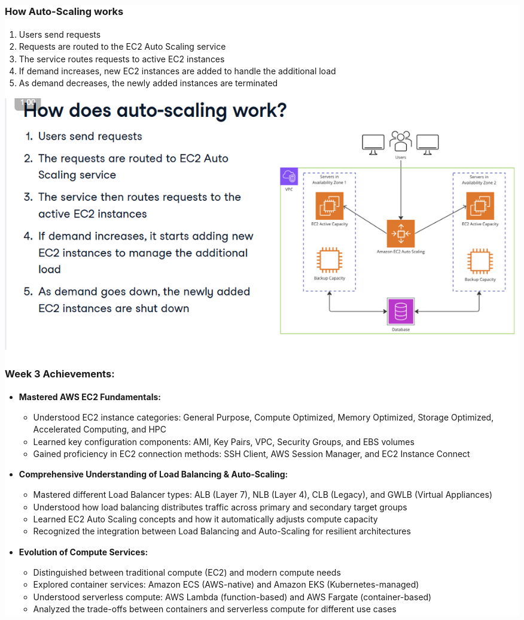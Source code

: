 
### How Auto-Scaling works

1. Users send requests
2. Requests are routed to the EC2 Auto Scaling service
3. The service routes requests to active EC2 instances
4. If demand increases, new EC2 instances are added to handle the additional load
5. As demand decreases, the newly added instances are terminated

![How auto-scaling works](/images/week3-worklog/auto-scaling.png)


### Week 3 Achievements:

* **Mastered AWS EC2 Fundamentals:**
  * Understood EC2 instance categories: General Purpose, Compute Optimized, Memory Optimized, Storage Optimized, Accelerated Computing, and HPC
  * Learned key configuration components: AMI, Key Pairs, VPC, Security Groups, and EBS volumes
  * Gained proficiency in EC2 connection methods: SSH Client, AWS Session Manager, and EC2 Instance Connect

* **Comprehensive Understanding of Load Balancing & Auto-Scaling:**
  * Mastered different Load Balancer types: ALB (Layer 7), NLB (Layer 4), CLB (Legacy), and GWLB (Virtual Appliances)
  * Understood how load balancing distributes traffic across primary and secondary target groups
  * Learned EC2 Auto Scaling concepts and how it automatically adjusts compute capacity
  * Recognized the integration between Load Balancing and Auto-Scaling for resilient architectures

* **Evolution of Compute Services:**
  * Distinguished between traditional compute (EC2) and modern compute needs
  * Explored container services: Amazon ECS (AWS-native) and Amazon EKS (Kubernetes-managed)
  * Understood serverless compute: AWS Lambda (function-based) and AWS Fargate (container-based)
  * Analyzed the trade-offs between containers and serverless compute for different use cases
